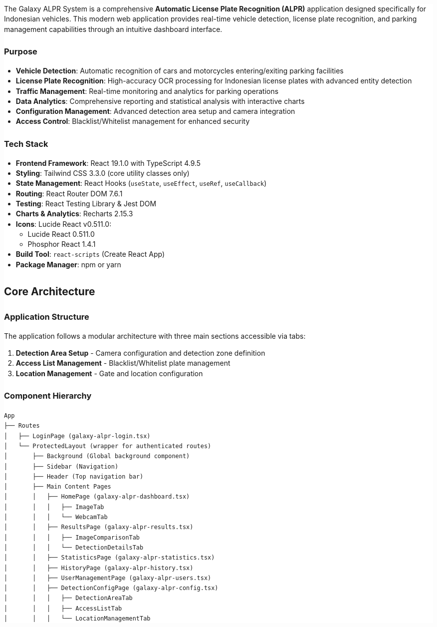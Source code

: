 The Galaxy ALPR System is a comprehensive **Automatic License Plate Recognition (ALPR)** application designed specifically for Indonesian vehicles. This modern web application provides real-time vehicle detection, license plate recognition, and parking management capabilities through an intuitive dashboard interface.

### Purpose

- **Vehicle Detection**: Automatic recognition of cars and motorcycles entering/exiting parking facilities
- **License Plate Recognition**: High-accuracy OCR processing for Indonesian license plates with advanced entity detection
- **Traffic Management**: Real-time monitoring and analytics for parking operations
- **Data Analytics**: Comprehensive reporting and statistical analysis with interactive charts
- **Configuration Management**: Advanced detection area setup and camera integration
- **Access Control**: Blacklist/Whitelist management for enhanced security

### Tech Stack

- **Frontend Framework**: React 19.1.0 with TypeScript 4.9.5
- **Styling**: Tailwind CSS 3.3.0 (core utility classes only)
- **State Management**: React Hooks (`useState`, `useEffect`, `useRef`, `useCallback`)
- **Routing**: React Router DOM 7.6.1
- **Testing**: React Testing Library & Jest DOM
- **Charts & Analytics**: Recharts 2.15.3
- **Icons**: Lucide React v0.511.0:
  - Lucide React 0.511.0
  - Phosphor React 1.4.1
- **Build Tool**: `react-scripts` (Create React App)
- **Package Manager**: npm or yarn

## Core Architecture

### Application Structure

The application follows a modular architecture with three main sections accessible via tabs:

1.  **Detection Area Setup** - Camera configuration and detection zone definition
2.  **Access List Management** - Blacklist/Whitelist plate management
3.  **Location Management** - Gate and location configuration

### Component Hierarchy

```
App
├── Routes
│   ├── LoginPage (galaxy-alpr-login.tsx)
│   └── ProtectedLayout (wrapper for authenticated routes)
│       ├── Background (Global background component)
│       ├── Sidebar (Navigation)
│       ├── Header (Top navigation bar)
│       ├── Main Content Pages
│       │   ├── HomePage (galaxy-alpr-dashboard.tsx)
│       │   │   ├── ImageTab
│       │   │   └── WebcamTab
│       │   ├── ResultsPage (galaxy-alpr-results.tsx)
│       │   │   ├── ImageComparisonTab
│       │   │   └── DetectionDetailsTab
│       │   ├── StatisticsPage (galaxy-alpr-statistics.tsx)
│       │   ├── HistoryPage (galaxy-alpr-history.tsx)
│       │   ├── UserManagementPage (galaxy-alpr-users.tsx)
│       │   ├── DetectionConfigPage (galaxy-alpr-config.tsx)
│       │   │   ├── DetectionAreaTab
│       │   │   ├── AccessListTab
│       │   │   └── LocationManagementTab
```